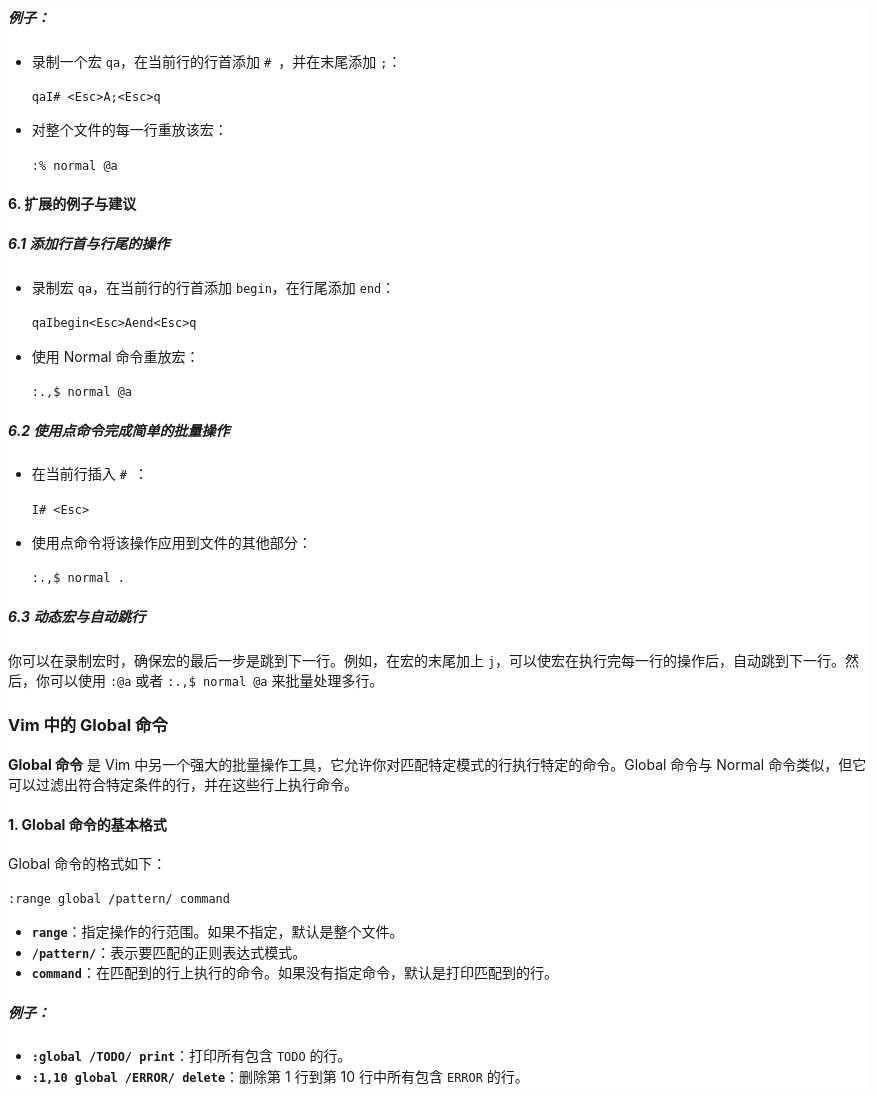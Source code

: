 ##### 例子：
- 录制一个宏 `qa`，在当前行的行首添加 `# `，并在末尾添加 `;`：
  ```vim
  qaI# <Esc>A;<Esc>q
  ```
- 对整个文件的每一行重放该宏：
  ```vim
  :% normal @a
  ```

#### 6. 扩展的例子与建议

##### 6.1 添加行首与行尾的操作
- 录制宏 `qa`，在当前行的行首添加 `begin`，在行尾添加 `end`：
  ```vim
  qaIbegin<Esc>Aend<Esc>q
  ```
- 使用 Normal 命令重放宏：
  ```vim
  :.,$ normal @a
  ```

##### 6.2 使用点命令完成简单的批量操作
- 在当前行插入 `# `：
  ```vim
  I# <Esc>
  ```
- 使用点命令将该操作应用到文件的其他部分：
  ```vim
  :.,$ normal .
  ```

##### 6.3 动态宏与自动跳行
你可以在录制宏时，确保宏的最后一步是跳到下一行。例如，在宏的末尾加上 `j`，可以使宏在执行完每一行的操作后，自动跳到下一行。然后，你可以使用 `:@a` 或者 `:.,$ normal @a` 来批量处理多行。





### Vim 中的 Global 命令

**Global 命令** 是 Vim 中另一个强大的批量操作工具，它允许你对匹配特定模式的行执行特定的命令。Global 命令与 Normal 命令类似，但它可以过滤出符合特定条件的行，并在这些行上执行命令。

#### 1. Global 命令的基本格式

Global 命令的格式如下：
```vim
:range global /pattern/ command
```
- **`range`**：指定操作的行范围。如果不指定，默认是整个文件。
- **`/pattern/`**：表示要匹配的正则表达式模式。
- **`command`**：在匹配到的行上执行的命令。如果没有指定命令，默认是打印匹配到的行。

##### 例子：
- **`:global /TODO/ print`**：打印所有包含 `TODO` 的行。
- **`:1,10 global /ERROR/ delete`**：删除第 1 行到第 10 行中所有包含 `ERROR` 的行。
